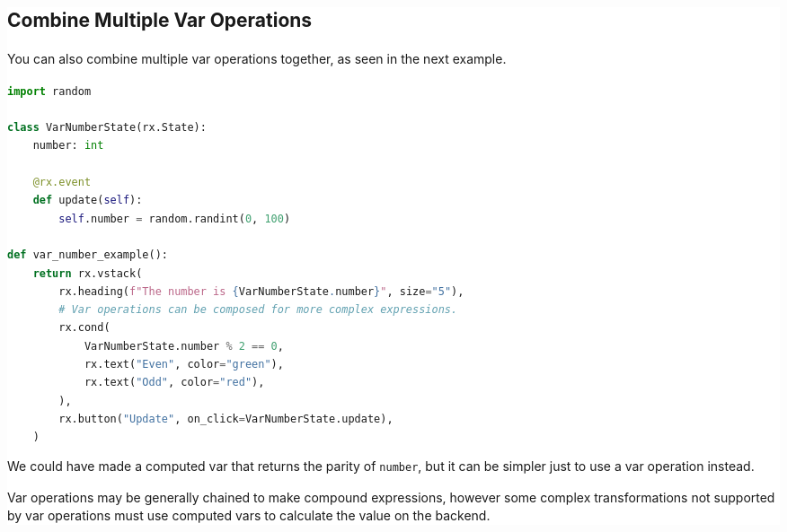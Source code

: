 ## Combine Multiple Var Operations

You can also combine multiple var operations together, as seen in the next example.

```python demo exec
import random

class VarNumberState(rx.State):
    number: int

    @rx.event
    def update(self):
        self.number = random.randint(0, 100)

def var_number_example():
    return rx.vstack(
        rx.heading(f"The number is {VarNumberState.number}", size="5"),
        # Var operations can be composed for more complex expressions.
        rx.cond(
            VarNumberState.number % 2 == 0,
            rx.text("Even", color="green"),
            rx.text("Odd", color="red"),
        ),
        rx.button("Update", on_click=VarNumberState.update),
    )
```

We could have made a computed var that returns the parity of `number`, but
it can be simpler just to use a var operation instead.

Var operations may be generally chained to make compound expressions, however
some complex transformations not supported by var operations must use computed vars
to calculate the value on the backend.
